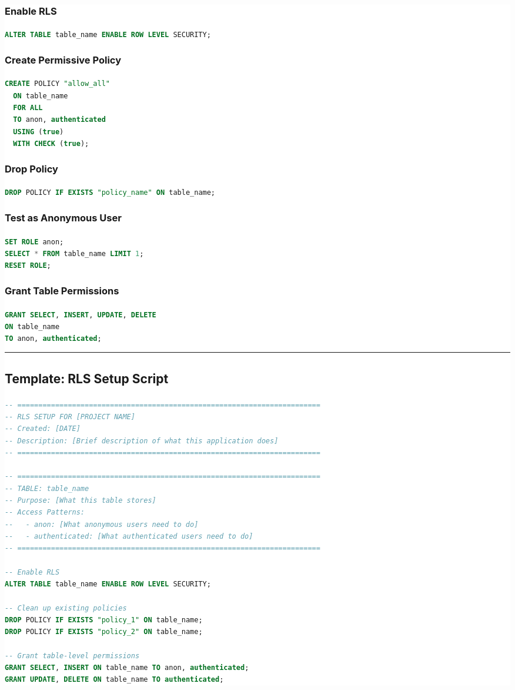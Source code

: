 ### Enable RLS
```sql
ALTER TABLE table_name ENABLE ROW LEVEL SECURITY;
```

### Create Permissive Policy
```sql
CREATE POLICY "allow_all"
  ON table_name
  FOR ALL
  TO anon, authenticated
  USING (true)
  WITH CHECK (true);
```

### Drop Policy
```sql
DROP POLICY IF EXISTS "policy_name" ON table_name;
```

### Test as Anonymous User
```sql
SET ROLE anon;
SELECT * FROM table_name LIMIT 1;
RESET ROLE;
```

### Grant Table Permissions
```sql
GRANT SELECT, INSERT, UPDATE, DELETE
ON table_name
TO anon, authenticated;
```

---

## Template: RLS Setup Script

```sql
-- ========================================================================
-- RLS SETUP FOR [PROJECT NAME]
-- Created: [DATE]
-- Description: [Brief description of what this application does]
-- ========================================================================

-- ========================================================================
-- TABLE: table_name
-- Purpose: [What this table stores]
-- Access Patterns:
--   - anon: [What anonymous users need to do]
--   - authenticated: [What authenticated users need to do]
-- ========================================================================

-- Enable RLS
ALTER TABLE table_name ENABLE ROW LEVEL SECURITY;

-- Clean up existing policies
DROP POLICY IF EXISTS "policy_1" ON table_name;
DROP POLICY IF EXISTS "policy_2" ON table_name;

-- Grant table-level permissions
GRANT SELECT, INSERT ON table_name TO anon, authenticated;
GRANT UPDATE, DELETE ON table_name TO authenticated;

```